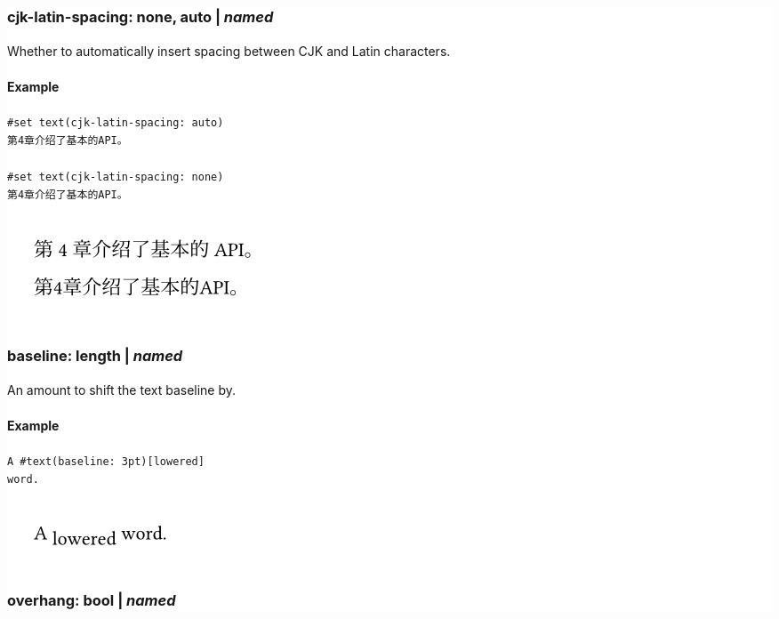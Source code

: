 
### cjk-latin-spacing: none, auto | _named_

Whether to automatically insert spacing between CJK and Latin
characters.


#### Example

<div class="previewed-code">

    #set text(cjk-latin-spacing: auto)
    第4章介绍了基本的API。

    #set text(cjk-latin-spacing: none)
    第4章介绍了基本的API。

<div class="preview">

![Preview](/assets/57151e3356efb0bcf28257a871999050.png)

</div>

</div>


### baseline: length | _named_

An amount to shift the text baseline by.


#### Example

<div class="previewed-code">

    A #text(baseline: 3pt)[lowered]
    word.

<div class="preview">

![Preview](/assets/29cd44f53b3d9b58b7d1dbed7f9ca642.png)

</div>

</div>


### overhang: bool | _named_
